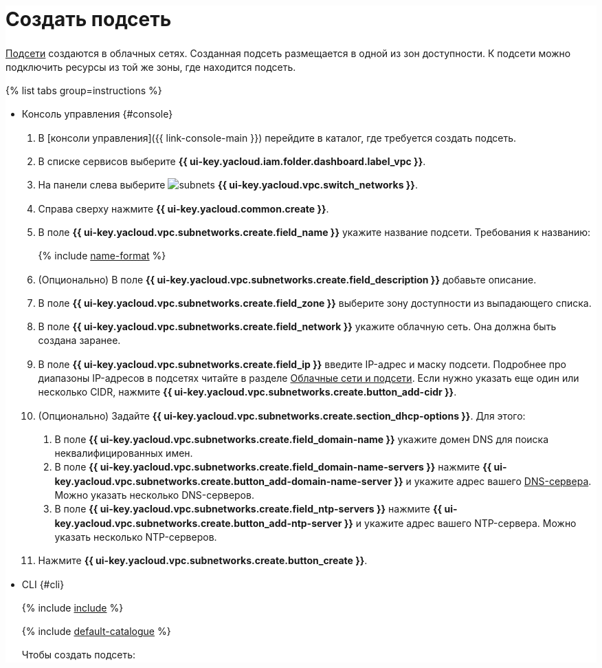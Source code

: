 # Создать подсеть


[Подсети](../concepts/network.md#subnet) создаются в облачных сетях. Созданная подсеть размещается в одной из зон доступности. К подсети можно подключить ресурсы из той же зоны, где находится подсеть.

{% list tabs group=instructions %}

- Консоль управления {#console}

  1. В [консоли управления]({{ link-console-main }}) перейдите в каталог, где требуется создать подсеть.
  1. В списке сервисов выберите **{{ ui-key.yacloud.iam.folder.dashboard.label_vpc }}**.
  1. На панели слева выберите ![subnets](../../_assets/console-icons/nodes-right.svg) **{{ ui-key.yacloud.vpc.switch_networks }}**.
  1. Справа сверху нажмите **{{ ui-key.yacloud.common.create }}**.
  1. В поле **{{ ui-key.yacloud.vpc.subnetworks.create.field_name }}** укажите название подсети. Требования к названию:

     {% include [name-format](../../_includes/name-format.md) %}

  1. (Опционально) В поле **{{ ui-key.yacloud.vpc.subnetworks.create.field_description }}** добавьте описание.
  1. В поле **{{ ui-key.yacloud.vpc.subnetworks.create.field_zone }}** выберите зону доступности из выпадающего списка.
  1. В поле **{{ ui-key.yacloud.vpc.subnetworks.create.field_network }}** укажите облачную сеть. Она должна быть создана заранее.
  1. В поле **{{ ui-key.yacloud.vpc.subnetworks.create.field_ip }}** введите IP-адрес и маску подсети. 
     Подробнее про диапазоны IP-адресов в подсетях читайте в разделе [Облачные сети и подсети](../concepts/network.md). 
     Если нужно указать еще один или несколько CIDR, нажмите **{{ ui-key.yacloud.vpc.subnetworks.create.button_add-cidr }}**.
  1. (Опционально) Задайте **{{ ui-key.yacloud.vpc.subnetworks.create.section_dhcp-options }}**. Для этого:
      1. В поле **{{ ui-key.yacloud.vpc.subnetworks.create.field_domain-name }}** укажите домен DNS для поиска неквалифицированных имен.
      1. В поле **{{ ui-key.yacloud.vpc.subnetworks.create.field_domain-name-servers }}** нажмите **{{ ui-key.yacloud.vpc.subnetworks.create.button_add-domain-name-server }}** и укажите адрес вашего [DNS-сервера](../../glossary/dns.md#dns-server). Можно указать несколько DNS-серверов.
      1. В поле **{{ ui-key.yacloud.vpc.subnetworks.create.field_ntp-servers }}** нажмите **{{ ui-key.yacloud.vpc.subnetworks.create.button_add-ntp-server }}** и укажите адрес вашего NTP-сервера. Можно указать несколько NTP-серверов.
 

  1. Нажмите **{{ ui-key.yacloud.vpc.subnetworks.create.button_create }}**.

- CLI {#cli}

  {% include [include](../../_includes/cli-install.md) %}

  {% include [default-catalogue](../../_includes/default-catalogue.md) %}

  Чтобы создать подсеть:
